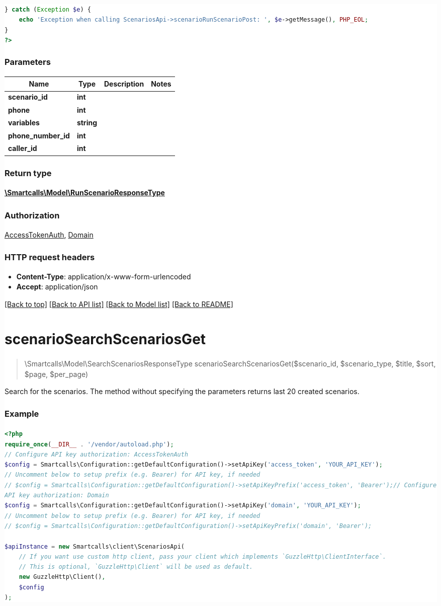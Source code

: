 ```php
} catch (Exception $e) {
    echo 'Exception when calling ScenariosApi->scenarioRunScenarioPost: ', $e->getMessage(), PHP_EOL;
}
?>
```

### Parameters

Name | Type | Description  | Notes
------------- | ------------- | ------------- | -------------
 **scenario_id** | **int**|  |
 **phone** | **int**|  |
 **variables** | **string**|  |
 **phone_number_id** | **int**|  |
 **caller_id** | **int**|  |

### Return type

[**\Smartcalls\Model\RunScenarioResponseType**](../Model/RunScenarioResponseType.md)

### Authorization

[AccessTokenAuth](../../README.md#AccessTokenAuth), [Domain](../../README.md#Domain)

### HTTP request headers

 - **Content-Type**: application/x-www-form-urlencoded
 - **Accept**: application/json

[[Back to top]](#) [[Back to API list]](../../README.md#documentation-for-api-endpoints) [[Back to Model list]](../../README.md#documentation-for-models) [[Back to README]](../../README.md)

# **scenarioSearchScenariosGet**
> \Smartcalls\Model\SearchScenariosResponseType scenarioSearchScenariosGet($scenario_id, $scenario_type, $title, $sort, $page, $per_page)



Search for the scenarios. The method without specifying the parameters returns last 20 created scenarios.

### Example
```php
<?php
require_once(__DIR__ . '/vendor/autoload.php');
// Configure API key authorization: AccessTokenAuth
$config = Smartcalls\Configuration::getDefaultConfiguration()->setApiKey('access_token', 'YOUR_API_KEY');
// Uncomment below to setup prefix (e.g. Bearer) for API key, if needed
// $config = Smartcalls\Configuration::getDefaultConfiguration()->setApiKeyPrefix('access_token', 'Bearer');// Configure API key authorization: Domain
$config = Smartcalls\Configuration::getDefaultConfiguration()->setApiKey('domain', 'YOUR_API_KEY');
// Uncomment below to setup prefix (e.g. Bearer) for API key, if needed
// $config = Smartcalls\Configuration::getDefaultConfiguration()->setApiKeyPrefix('domain', 'Bearer');

$apiInstance = new Smartcalls\client\ScenariosApi(
    // If you want use custom http client, pass your client which implements `GuzzleHttp\ClientInterface`.
    // This is optional, `GuzzleHttp\Client` will be used as default.
    new GuzzleHttp\Client(),
    $config
);
```